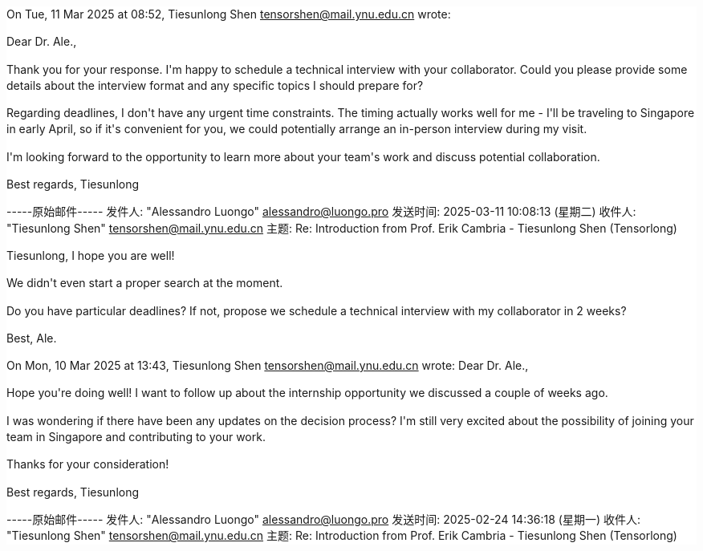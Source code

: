 
On Tue, 11 Mar 2025 at 08:52, Tiesunlong Shen <tensorshen@mail.ynu.edu.cn> wrote:

Dear Dr. Ale.,


Thank you for your response. I'm happy to schedule a technical interview with your collaborator. Could you please provide some details about the interview format and any specific topics I should prepare for?


Regarding deadlines, I don't have any urgent time constraints. The timing actually works well for me - I'll be traveling to Singapore in early April, so if it's convenient for you, we could potentially arrange an in-person interview during my visit.


I'm looking forward to the opportunity to learn more about your team's work and discuss potential collaboration.


Best regards,
Tiesunlong

-----原始邮件-----
发件人: "Alessandro Luongo" <alessandro@luongo.pro>
发送时间: 2025-03-11 10:08:13 (星期二)
收件人: "Tiesunlong Shen" <tensorshen@mail.ynu.edu.cn>
主题: Re: Introduction from Prof. Erik Cambria - Tiesunlong Shen (Tensorlong)

Tiesunlong,
I hope you are well! 

We didn't even start a proper search at the moment.

Do you have particular deadlines? If not, propose we schedule a technical interview with my collaborator in 2 weeks? 

Best,
Ale. 





On Mon, 10 Mar 2025 at 13:43, Tiesunlong Shen <tensorshen@mail.ynu.edu.cn> wrote:
Dear Dr. Ale.,


Hope you're doing well! I want to follow up about the internship opportunity we discussed a couple of weeks ago.


I was wondering if there have been any updates on the decision process? I'm still very excited about the possibility of joining your team in Singapore and contributing to your work.


Thanks for your consideration!


Best regards,
Tiesunlong



-----原始邮件-----
发件人: "Alessandro Luongo" <alessandro@luongo.pro>
发送时间: 2025-02-24 14:36:18 (星期一)
收件人: "Tiesunlong Shen" <tensorshen@mail.ynu.edu.cn>
主题: Re: Introduction from Prof. Erik Cambria - Tiesunlong Shen (Tensorlong)

